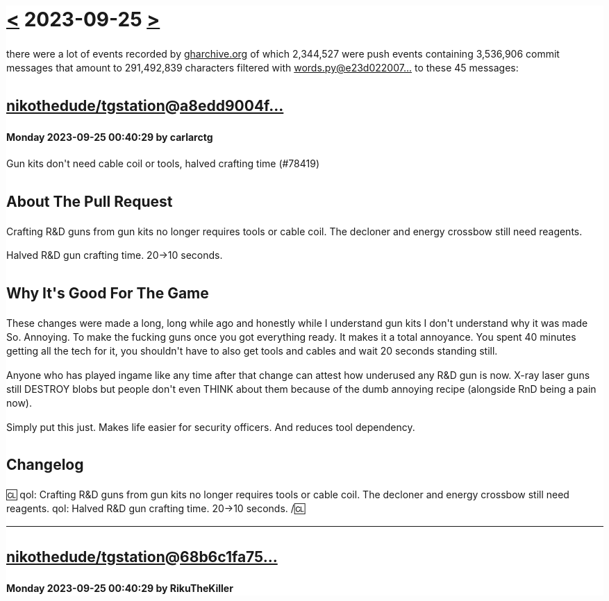 # [<](2023-09-24.md) 2023-09-25 [>](2023-09-26.md)

there were a lot of events recorded by [gharchive.org](https://www.gharchive.org/) of which 2,344,527 were push events containing 3,536,906 commit messages that amount to 291,492,839 characters filtered with [words.py@e23d022007...](https://github.com/defgsus/good-github/blob/e23d022007992279f9bcb3a9fd40126629d787e2/src/words.py) to these 45 messages:


## [nikothedude/tgstation](https://github.com/nikothedude/tgstation)@[a8edd9004f...](https://github.com/nikothedude/tgstation/commit/a8edd9004f1875bd3be409e2f382933a74bf8a40)
#### Monday 2023-09-25 00:40:29 by carlarctg

Gun kits don't need cable coil or tools, halved crafting time (#78419)

## About The Pull Request

Crafting R&D guns from gun kits no longer requires tools or cable coil.
The decloner and energy crossbow still need reagents.

Halved R&D gun crafting time. 20->10 seconds.

## Why It's Good For The Game

These changes were made a long, long while ago and honestly while I
understand gun kits I don't understand why it was made So. Annoying. To
make the fucking guns once you got everything ready. It makes it a total
annoyance. You spent 40 minutes getting all the tech for it, you
shouldn't have to also get tools and cables and wait 20 seconds standing
still.

Anyone who has played ingame like any time after that change can attest
how underused any R&D gun is now. X-ray laser guns still DESTROY blobs
but people don't even THINK about them because of the dumb annoying
recipe (alongside RnD being a pain now).

Simply put this just. Makes life easier for security officers. And
reduces tool dependency.

## Changelog

:cl:
qol: Crafting R&D guns from gun kits no longer requires tools or cable
coil. The decloner and energy crossbow still need reagents.
qol: Halved R&D gun crafting time. 20->10 seconds.
/:cl:

---
## [nikothedude/tgstation](https://github.com/nikothedude/tgstation)@[68b6c1fa75...](https://github.com/nikothedude/tgstation/commit/68b6c1fa753a4ae33cbe2d2a603041db4abdc7cf)
#### Monday 2023-09-25 00:40:29 by RikuTheKiller
